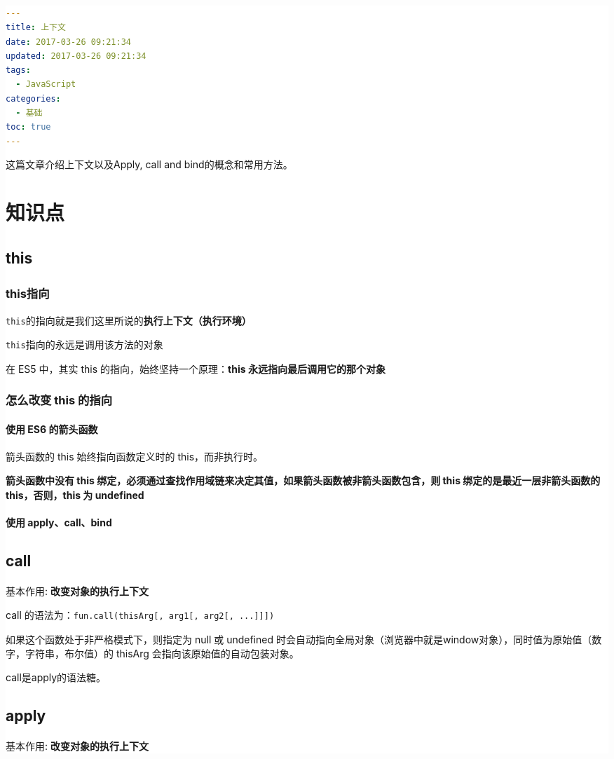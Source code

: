 ```yaml
---
title: 上下文
date: 2017-03-26 09:21:34
updated: 2017-03-26 09:21:34
tags:
  - JavaScript
categories:
  - 基础
toc: true
---
```

这篇文章介绍上下文以及Apply, call and bind的概念和常用方法。



# 知识点

## this

### this指向

`this`的指向就是我们这里所说的**执行上下文（执行环境）**

`this`指向的永远是调用该方法的对象

在 ES5 中，其实 this 的指向，始终坚持一个原理：**this 永远指向最后调用它的那个对象**

### 怎么改变 this 的指向

#### 使用 ES6 的箭头函数

箭头函数的 this 始终指向函数定义时的 this，而非执行时。

**箭头函数中没有 this 绑定，必须通过查找作用域链来决定其值，如果箭头函数被非箭头函数包含，则 this 绑定的是最近一层非箭头函数的 this，否则，this 为 undefined**

#### 使用 apply、call、bind

## call

基本作用: **改变对象的执行上下文**

call 的语法为：`fun.call(thisArg[, arg1[, arg2[, ...]]])`

如果这个函数处于非严格模式下，则指定为 null 或 undefined 时会自动指向全局对象（浏览器中就是window对象），同时值为原始值（数字，字符串，布尔值）的 thisArg 会指向该原始值的自动包装对象。

call是apply的语法糖。

## apply

基本作用: **改变对象的执行上下文**
